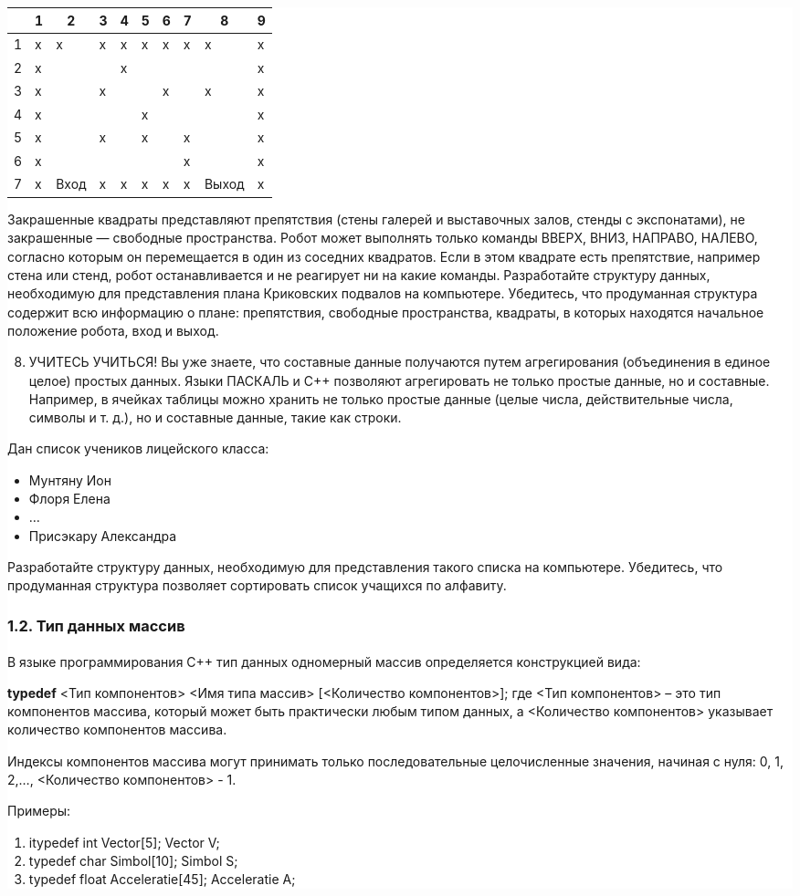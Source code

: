 |   | 1 | 2 | 3 | 4 | 5 | 6 | 7 | 8 | 9 |
|---|---|---|---|---|---|---|---|---|---|
| 1 | x | x | x | x | x | x | x | x | x |
| 2 | x |   |   | x |   |   |   |   | x |
| 3 | x |   | x |   |   | x |   | x | x |
| 4 | x |   |   |   | x |   |   |   | x |
| 5 | x |   | x |   | x |   | x |   | x |
| 6 | x |   |   |   |   |   | x |   | x |
| 7 | x |  Вход | x | x | x | x | x |  Выход | x |
                   
Закрашенные квадраты представляют препятствия (стены галерей и выставочных залов, стенды с экспонатами), не закрашенные ― свободные пространства. Робот может выполнять только команды ВВЕРХ, ВНИЗ, НАПРАВО, НАЛЕВО, согласно которым он перемещается в один из соседних квадратов. Если в этом квадрате есть препятствие, например стена или стенд, робот останавливается и не реагирует ни на какие команды. Разработайте структуру данных, необходимую для представления плана Криковских подвалов на компьютере. Убедитесь, что продуманная структура содержит всю информацию о плане: препятствия, свободные пространства, квадраты, в которых находятся начальное положение робота, вход и выход.

8. УЧИТЕСЬ УЧИТЬСЯ! Вы уже знаете, что составные данные получаются путем агрегирования (объединения в единое целое) простых данных. Языки ПАСКАЛЬ и C++ позволяют агрегировать не только простые данные, но и составные. Например, в ячейках таблицы можно хранить не только простые данные (целые числа, действительные числа, символы и т. д.), но и составные данные, такие как строки.

Дан список учеников лицейского класса:
* Мунтяну Ион
* Флоря Елена
* …
* Присэкару Александра

Разработайте структуру данных, необходимую для представления такого списка на компьютере. Убедитесь, что продуманная структура позволяет сортировать список учащихся по алфавиту.




###     1.2. Тип данных массив

В языке программирования C++ тип данных одномерный массив определяется конструкцией вида:

**typedef** <Тип компонентов> <Имя типа массив> [<Количество компонентов>];
где <Тип компонентов> – это тип компонентов массива, который может быть практически любым типом данных, а <Количество компонентов> указывает количество компонентов массива.

Индексы компонентов массива могут принимать только последовательные целочисленные значения, начиная с нуля: 0, 1, 2,…, <Количество компонентов> - 1.

Примеры:
1.	itypedef int Vector[5];
    Vector V;
2.	typedef char Simbol[10];
    Simbol S;
3.	typedef float Acceleratie[45];
    Acceleratie A;

